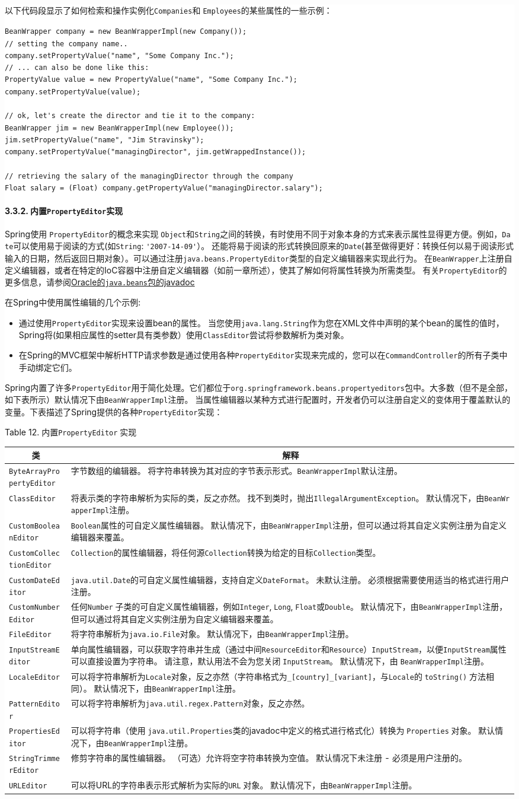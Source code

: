 以下代码段显示了如何检索和操作实例化`Companies`和 `Employees`的某些属性的一些示例：

    BeanWrapper company = new BeanWrapperImpl(new Company());
    // setting the company name..
    company.setPropertyValue("name", "Some Company Inc.");
    // ... can also be done like this:
    PropertyValue value = new PropertyValue("name", "Some Company Inc.");
    company.setPropertyValue(value);
    
    // ok, let's create the director and tie it to the company:
    BeanWrapper jim = new BeanWrapperImpl(new Employee());
    jim.setPropertyValue("name", "Jim Stravinsky");
    company.setPropertyValue("managingDirector", jim.getWrappedInstance());
    
    // retrieving the salary of the managingDirector through the company
    Float salary = (Float) company.getPropertyValue("managingDirector.salary");

<a id="beans-beans-conversion"></a>

#### [](#beans-beans-conversion)3.3.2. 内置`PropertyEditor`实现

Spring使用 `PropertyEditor`的概念来实现 `Object`和`String`之间的转换，有时使用不同于对象本身的方式来表示属性显得更方便。例如，`Date`可以使用易于阅读的方式(如`String`: `'2007-14-09'`）。 还能将易于阅读的形式转换回原来的`Date`(甚至做得更好：转换任何以易于阅读形式输入的日期，然后返回日期对象）。可以通过注册`java.beans.PropertyEditor`类型的自定义编辑器来实现此行为。 在`BeanWrapper`上注册自定义编辑器，或者在特定的IoC容器中注册自定义编辑器（如前一章所述），使其了解如何将属性转换为所需类型。 有关`PropertyEditor`的更多信息，请参阅[Oracle的`java.beans`包的javadoc](https://docs.oracle.com/javase/8/docs/api/java/beans/package-summary.html)

在Spring中使用属性编辑的几个示例:

*   通过使用`PropertyEditor`实现来设置bean的属性。 当您使用`java.lang.String`作为您在XML文件中声明的某个bean的属性的值时， Spring将(如果相应属性的setter具有类参数）使用`ClassEditor`尝试将参数解析为类对象。

*   在Spring的MVC框架中解析HTTP请求参数是通过使用各种`PropertyEditor`实现来完成的，您可以在`CommandController`的所有子类中手动绑定它们。


Spring内置了许多`PropertyEditor`用于简化处理。它们都位于`org.springframework.beans.propertyeditors`包中。大多数（但不是全部，如下表所示）默认情况下由`BeanWrapperImpl`注册。 当属性编辑器以某种方式进行配置时，开发者仍可以注册自定义的变体用于覆盖默认的变量。下表描述了Spring提供的各种`PropertyEditor`实现：

Table 12. 内置`PropertyEditor` 实现

| 类                        | 解释                                                         |
| ------------------------- | ------------------------------------------------------------ |
| `ByteArrayPropertyEditor` | 字节数组的编辑器。 将字符串转换为其对应的字节表示形式。`BeanWrapperImpl`默认注册。 |
| `ClassEditor`             | 将表示类的字符串解析为实际的类，反之亦然。 找不到类时，抛出`IllegalArgumentException`。 默认情况下，由`BeanWrapperImpl`注册。 |
| `CustomBooleanEditor`     | `Boolean`属性的可自定义属性编辑器。 默认情况下，由`BeanWrapperImpl`注册，但可以通过将其自定义实例注册为自定义编辑器来覆盖。 |
| `CustomCollectionEditor`  | `Collection`的属性编辑器，将任何源`Collection`转换为给定的目标`Collection`类型。 |
| `CustomDateEditor`        | `java.util.Date`的可自定义属性编辑器，支持自定义`DateFormat`。 未默认注册。 必须根据需要使用适当的格式进行用户注册。 |
| `CustomNumberEditor`      | 任何`Number` 子类的可自定义属性编辑器，例如`Integer`, `Long`, `Float`或`Double`。 默认情况下，由`BeanWrapperImpl`注册，但可以通过将其自定义实例注册为自定义编辑器来覆盖。 |
| `FileEditor`              | 将字符串解析为`java.io.File`对象。 默认情况下，由`BeanWrapperImpl`注册。 |
| `InputStreamEditor`       | 单向属性编辑器，可以获取字符串并生成（通过中间`ResourceEditor`和`Resource`）`InputStream`，以便`InputStream`属性可以直接设置为字符串。 请注意，默认用法不会为您关闭 `InputStream`。 默认情况下，由 `BeanWrapperImpl`注册。 |
| `LocaleEditor`            | 可以将字符串解析为`Locale`对象，反之亦然（字符串格式为`_[country]_[variant]`，与`Locale`的 `toString()` 方法相同）。 默认情况下，由`BeanWrapperImpl`注册。 |
| `PatternEditor`           | 可以将字符串解析为`java.util.regex.Pattern`对象，反之亦然。  |
| `PropertiesEditor`        | 可以将字符串（使用 `java.util.Properties`类的javadoc中定义的格式进行格式化）转换为 `Properties` 对象。 默认情况下，由`BeanWrapperImpl`注册。 |
| `StringTrimmerEditor`     | 修剪字符串的属性编辑器。 （可选）允许将空字符串转换为空值。 默认情况下未注册 \- 必须是用户注册的。 |
| `URLEditor`               | 可以将URL的字符串表示形式解析为实际的`URL` 对象。 默认情况下，由`BeanWrapperImpl`注册。 |
